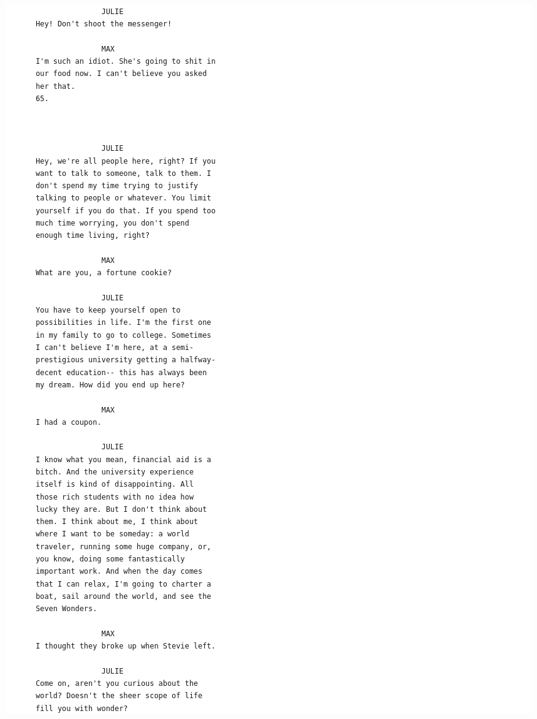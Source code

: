                           JULIE
           Hey! Don't shoot the messenger!
                         
                          MAX
           I'm such an idiot. She's going to shit in
           our food now. I can't believe you asked
           her that.
           65.
                         
                         
                         
                          JULIE
           Hey, we're all people here, right? If you
           want to talk to someone, talk to them. I
           don't spend my time trying to justify
           talking to people or whatever. You limit
           yourself if you do that. If you spend too
           much time worrying, you don't spend
           enough time living, right?
                         
                          MAX
           What are you, a fortune cookie?
                         
                          JULIE
           You have to keep yourself open to
           possibilities in life. I'm the first one
           in my family to go to college. Sometimes
           I can't believe I'm here, at a semi-
           prestigious university getting a halfway-
           decent education-- this has always been
           my dream. How did you end up here?
                         
                          MAX
           I had a coupon.
                         
                          JULIE
           I know what you mean, financial aid is a
           bitch. And the university experience
           itself is kind of disappointing. All
           those rich students with no idea how
           lucky they are. But I don't think about
           them. I think about me, I think about
           where I want to be someday: a world
           traveler, running some huge company, or,
           you know, doing some fantastically
           important work. And when the day comes
           that I can relax, I'm going to charter a
           boat, sail around the world, and see the
           Seven Wonders.
                         
                          MAX
           I thought they broke up when Stevie left.
                         
                          JULIE
           Come on, aren't you curious about the
           world? Doesn't the sheer scope of life
           fill you with wonder?
                         